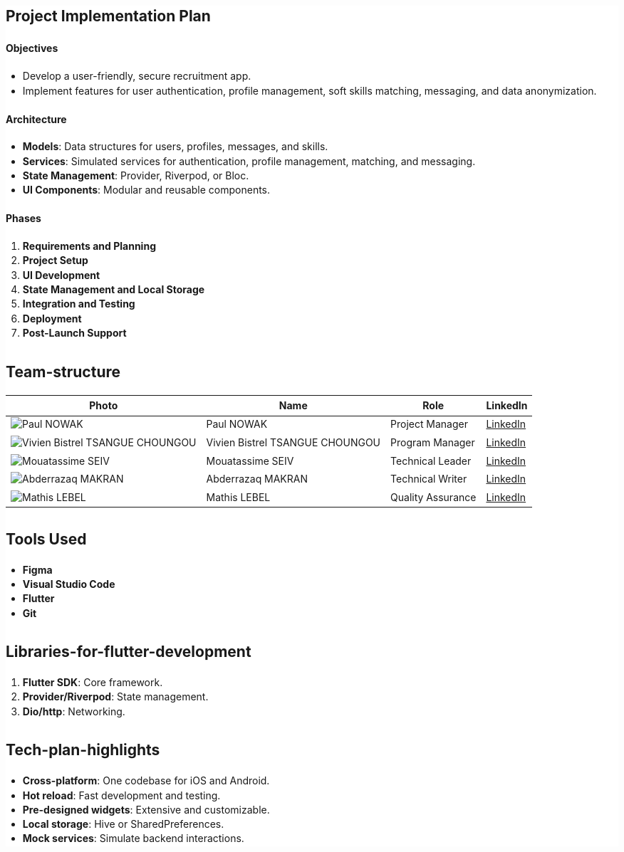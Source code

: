 ## Project Implementation Plan

#### Objectives
- Develop a user-friendly, secure recruitment app.
- Implement features for user authentication, profile management, soft skills matching, messaging, and data anonymization.

#### Architecture
- **Models**: Data structures for users, profiles, messages, and skills.
- **Services**: Simulated services for authentication, profile management, matching, and messaging.
- **State Management**: Provider, Riverpod, or Bloc.
- **UI Components**: Modular and reusable components.

#### Phases
1. **Requirements and Planning**
2. **Project Setup**
3. **UI Development**
4. **State Management and Local Storage**
5. **Integration and Testing**
6. **Deployment**
7. **Post-Launch Support**

## Team-structure

| Photo                                                                 | Name                 | Role               | LinkedIn                                                |
| --------------------------------------------------------------------- | -------------------- | ------------------ | ------------------------------------------------------- |
| ![Paul NOWAK](https://avatars.githubusercontent.com/u/91249965?s=200) | Paul NOWAK           | Project Manager    | [LinkedIn](https://www.linkedin.com/in/paul-nowak-0757a61a7/) |
| ![Vivien Bistrel TSANGUE CHOUNGOU](https://avatars.githubusercontent.com/u/122369054?s=200) | Vivien Bistrel TSANGUE CHOUNGOU | Program Manager    | [LinkedIn](https://www.linkedin.com/in/bistrel-tsangue-603635261/) |
| ![Mouatassime SEIV](https://avatars.githubusercontent.com/u/160007182?s=200) | Mouatassime SEIV     | Technical Leader   | [LinkedIn](https://www.linkedin.com/in/moutassime-seiv-9542171a9/) |
| ![Abderrazaq MAKRAN](https://avatars.githubusercontent.com/u/145991267?s=200) | Abderrazaq MAKRAN    | Technical Writer   | [LinkedIn](https://www.linkedin.com/in/abderrazaq-makran/) |
| ![Mathis LEBEL](https://avatars.githubusercontent.com/u/145991354?s=200) | Mathis LEBEL         | Quality Assurance  | [LinkedIn](https://www.linkedin.com/in/mathis-lebel-429114293/) |


## Tools Used
- **Figma**
- **Visual Studio Code**
- **Flutter**
- **Git**

## Libraries-for-flutter-development
1. **Flutter SDK**: Core framework.
2. **Provider/Riverpod**: State management.
3. **Dio/http**: Networking.

 ## Tech-plan-highlights
- **Cross-platform**: One codebase for iOS and Android.
- **Hot reload**: Fast development and testing.
- **Pre-designed widgets**: Extensive and customizable.
- **Local storage**: Hive or SharedPreferences.
- **Mock services**: Simulate backend interactions.
